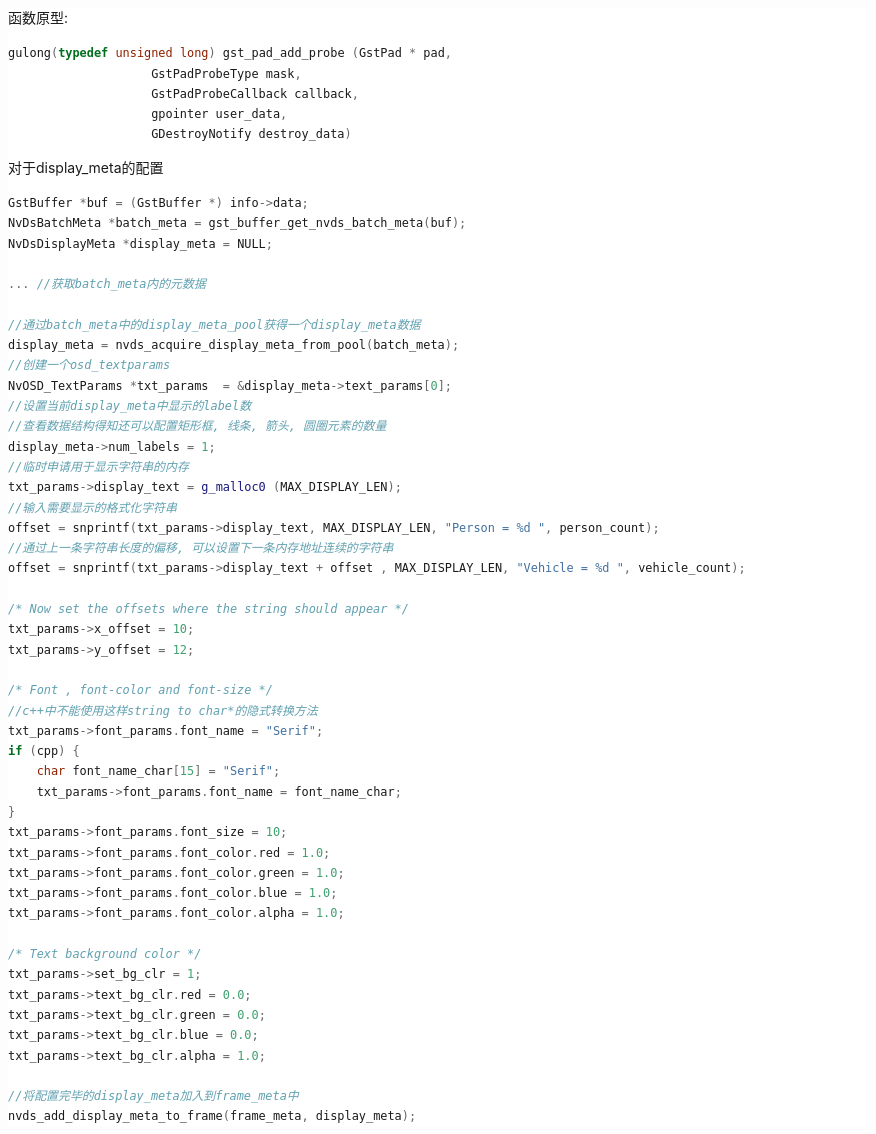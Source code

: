 函数原型:
```cpp
gulong(typedef unsigned long) gst_pad_add_probe (GstPad * pad,
                    GstPadProbeType mask,
                    GstPadProbeCallback callback,
                    gpointer user_data,
                    GDestroyNotify destroy_data)
```

对于display_meta的配置
```cpp
GstBuffer *buf = (GstBuffer *) info->data;
NvDsBatchMeta *batch_meta = gst_buffer_get_nvds_batch_meta(buf);
NvDsDisplayMeta *display_meta = NULL;

... //获取batch_meta内的元数据

//通过batch_meta中的display_meta_pool获得一个display_meta数据
display_meta = nvds_acquire_display_meta_from_pool(batch_meta);
//创建一个osd_textparams
NvOSD_TextParams *txt_params  = &display_meta->text_params[0];
//设置当前display_meta中显示的label数
//查看数据结构得知还可以配置矩形框, 线条, 箭头, 圆圈元素的数量
display_meta->num_labels = 1;
//临时申请用于显示字符串的内存
txt_params->display_text = g_malloc0 (MAX_DISPLAY_LEN);
//输入需要显示的格式化字符串
offset = snprintf(txt_params->display_text, MAX_DISPLAY_LEN, "Person = %d ", person_count);
//通过上一条字符串长度的偏移, 可以设置下一条内存地址连续的字符串
offset = snprintf(txt_params->display_text + offset , MAX_DISPLAY_LEN, "Vehicle = %d ", vehicle_count);

/* Now set the offsets where the string should appear */
txt_params->x_offset = 10;
txt_params->y_offset = 12;

/* Font , font-color and font-size */
//c++中不能使用这样string to char*的隐式转换方法
txt_params->font_params.font_name = "Serif";
if (cpp) {
    char font_name_char[15] = "Serif";
    txt_params->font_params.font_name = font_name_char;
}
txt_params->font_params.font_size = 10;
txt_params->font_params.font_color.red = 1.0;
txt_params->font_params.font_color.green = 1.0;
txt_params->font_params.font_color.blue = 1.0;
txt_params->font_params.font_color.alpha = 1.0;

/* Text background color */
txt_params->set_bg_clr = 1;
txt_params->text_bg_clr.red = 0.0;
txt_params->text_bg_clr.green = 0.0;
txt_params->text_bg_clr.blue = 0.0;
txt_params->text_bg_clr.alpha = 1.0;

//将配置完毕的display_meta加入到frame_meta中
nvds_add_display_meta_to_frame(frame_meta, display_meta);
```
